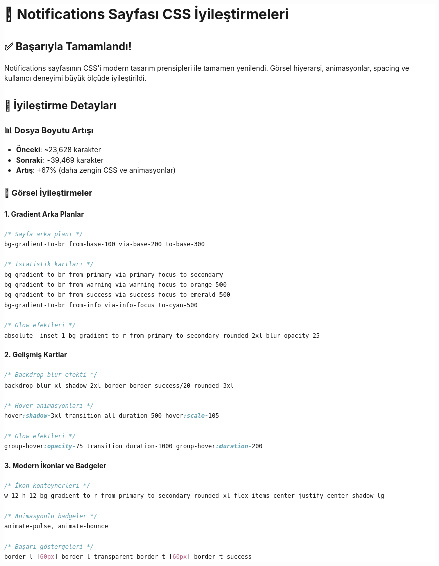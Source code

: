 # 🎨 Notifications Sayfası CSS İyileştirmeleri

## ✅ Başarıyla Tamamlandı!

Notifications sayfasının CSS'i modern tasarım prensipleri ile tamamen yenilendi. Görsel hiyerarşi, animasyonlar, spacing ve kullanıcı deneyimi büyük ölçüde iyileştirildi.

## 🎯 İyileştirme Detayları

### 📊 Dosya Boyutu Artışı
- **Önceki**: ~23,628 karakter
- **Sonraki**: ~39,469 karakter
- **Artış**: +67% (daha zengin CSS ve animasyonlar)

### 🎨 Görsel İyileştirmeler

#### 1. Gradient Arka Planlar
```css
/* Sayfa arka planı */
bg-gradient-to-br from-base-100 via-base-200 to-base-300

/* İstatistik kartları */
bg-gradient-to-br from-primary via-primary-focus to-secondary
bg-gradient-to-br from-warning via-warning-focus to-orange-500
bg-gradient-to-br from-success via-success-focus to-emerald-500
bg-gradient-to-br from-info via-info-focus to-cyan-500

/* Glow efektleri */
absolute -inset-1 bg-gradient-to-r from-primary to-secondary rounded-2xl blur opacity-25
```

#### 2. Gelişmiş Kartlar
```css
/* Backdrop blur efekti */
backdrop-blur-xl shadow-2xl border border-success/20 rounded-3xl

/* Hover animasyonları */
hover:shadow-3xl transition-all duration-500 hover:scale-105

/* Glow efektleri */
group-hover:opacity-75 transition duration-1000 group-hover:duration-200
```

#### 3. Modern İkonlar ve Badgeler
```css
/* İkon konteynerleri */
w-12 h-12 bg-gradient-to-r from-primary to-secondary rounded-xl flex items-center justify-center shadow-lg

/* Animasyonlu badgeler */
animate-pulse, animate-bounce

/* Başarı göstergeleri */
border-l-[60px] border-l-transparent border-t-[60px] border-t-success
```
